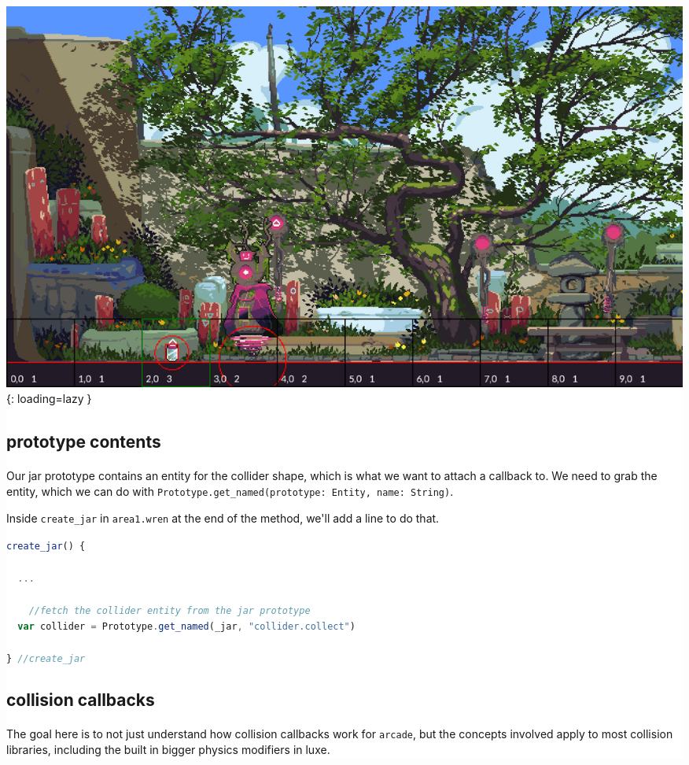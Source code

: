 ![](../images/tutorial/intro/player-collision-0.png){: loading=lazy }

## prototype contents

Our jar prototype contains an entity for the collider shape, which is what we want to attach a callback to. 
We need to grab the entity, which we can do with `Prototype.get_named(prototype: Entity, name: String)`.

Inside `create_jar` in `area1.wren` at the end of the method, we'll add a line to do that.

```js hl_lines="6"
create_jar() {

  ...

    //fetch the collider entity from the jar prototype
  var collider = Prototype.get_named(_jar, "collider.collect")

} //create_jar
```

## collision callbacks

The goal here is to not just understand how collision callbacks work for `arcade`, 
but the concepts involved apply to most collision libraries, including the built in bigger physics modifiers in luxe.
